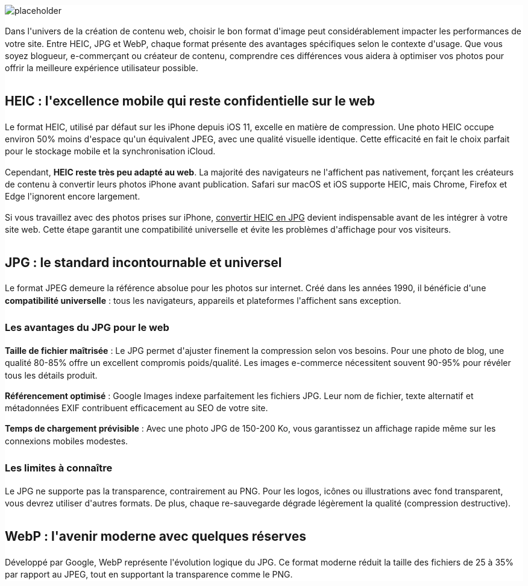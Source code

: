 ![placeholder](/images/placeholder.webp)

Dans l'univers de la création de contenu web, choisir le bon format d'image peut considérablement impacter les performances de votre site. Entre HEIC, JPG et WebP, chaque format présente des avantages spécifiques selon le contexte d'usage. Que vous soyez blogueur, e-commerçant ou créateur de contenu, comprendre ces différences vous aidera à optimiser vos photos pour offrir la meilleure expérience utilisateur possible.

## HEIC : l'excellence mobile qui reste confidentielle sur le web

Le format HEIC, utilisé par défaut sur les iPhone depuis iOS 11, excelle en matière de compression. Une photo HEIC occupe environ 50% moins d'espace qu'un équivalent JPEG, avec une qualité visuelle identique. Cette efficacité en fait le choix parfait pour le stockage mobile et la synchronisation iCloud.

Cependant, **HEIC reste très peu adapté au web**. La majorité des navigateurs ne l'affichent pas nativement, forçant les créateurs de contenu à convertir leurs photos iPhone avant publication. Safari sur macOS et iOS supporte HEIC, mais Chrome, Firefox et Edge l'ignorent encore largement.

Si vous travaillez avec des photos prises sur iPhone, [convertir HEIC en JPG](/) devient indispensable avant de les intégrer à votre site web. Cette étape garantit une compatibilité universelle et évite les problèmes d'affichage pour vos visiteurs.

## JPG : le standard incontournable et universel

Le format JPEG demeure la référence absolue pour les photos sur internet. Créé dans les années 1990, il bénéficie d'une **compatibilité universelle** : tous les navigateurs, appareils et plateformes l'affichent sans exception.

### Les avantages du JPG pour le web

**Taille de fichier maîtrisée** : Le JPG permet d'ajuster finement la compression selon vos besoins. Pour une photo de blog, une qualité 80-85% offre un excellent compromis poids/qualité. Les images e-commerce nécessitent souvent 90-95% pour révéler tous les détails produit.

**Référencement optimisé** : Google Images indexe parfaitement les fichiers JPG. Leur nom de fichier, texte alternatif et métadonnées EXIF contribuent efficacement au SEO de votre site.

**Temps de chargement prévisible** : Avec une photo JPG de 150-200 Ko, vous garantissez un affichage rapide même sur les connexions mobiles modestes.

### Les limites à connaître

Le JPG ne supporte pas la transparence, contrairement au PNG. Pour les logos, icônes ou illustrations avec fond transparent, vous devrez utiliser d'autres formats. De plus, chaque re-sauvegarde dégrade légèrement la qualité (compression destructive).

## WebP : l'avenir moderne avec quelques réserves

Développé par Google, WebP représente l'évolution logique du JPG. Ce format moderne réduit la taille des fichiers de 25 à 35% par rapport au JPEG, tout en supportant la transparence comme le PNG.
